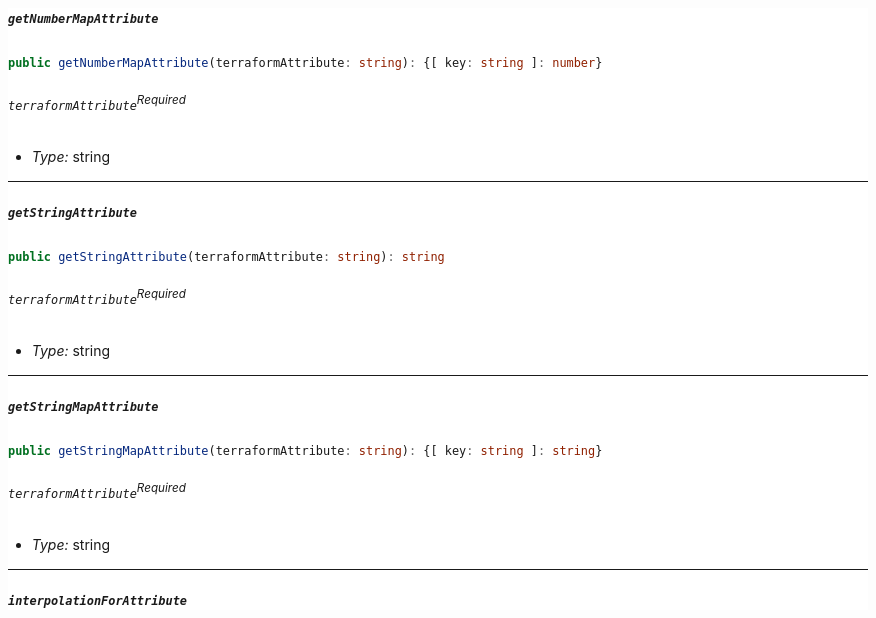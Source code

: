 
##### `getNumberMapAttribute` <a name="getNumberMapAttribute" id="@cdktf/provider-opentelekomcloud.dcVirtualInterfaceV2.DcVirtualInterfaceV2RemoteEpGroupOutputReference.getNumberMapAttribute"></a>

```typescript
public getNumberMapAttribute(terraformAttribute: string): {[ key: string ]: number}
```

###### `terraformAttribute`<sup>Required</sup> <a name="terraformAttribute" id="@cdktf/provider-opentelekomcloud.dcVirtualInterfaceV2.DcVirtualInterfaceV2RemoteEpGroupOutputReference.getNumberMapAttribute.parameter.terraformAttribute"></a>

- *Type:* string

---

##### `getStringAttribute` <a name="getStringAttribute" id="@cdktf/provider-opentelekomcloud.dcVirtualInterfaceV2.DcVirtualInterfaceV2RemoteEpGroupOutputReference.getStringAttribute"></a>

```typescript
public getStringAttribute(terraformAttribute: string): string
```

###### `terraformAttribute`<sup>Required</sup> <a name="terraformAttribute" id="@cdktf/provider-opentelekomcloud.dcVirtualInterfaceV2.DcVirtualInterfaceV2RemoteEpGroupOutputReference.getStringAttribute.parameter.terraformAttribute"></a>

- *Type:* string

---

##### `getStringMapAttribute` <a name="getStringMapAttribute" id="@cdktf/provider-opentelekomcloud.dcVirtualInterfaceV2.DcVirtualInterfaceV2RemoteEpGroupOutputReference.getStringMapAttribute"></a>

```typescript
public getStringMapAttribute(terraformAttribute: string): {[ key: string ]: string}
```

###### `terraformAttribute`<sup>Required</sup> <a name="terraformAttribute" id="@cdktf/provider-opentelekomcloud.dcVirtualInterfaceV2.DcVirtualInterfaceV2RemoteEpGroupOutputReference.getStringMapAttribute.parameter.terraformAttribute"></a>

- *Type:* string

---

##### `interpolationForAttribute` <a name="interpolationForAttribute" id="@cdktf/provider-opentelekomcloud.dcVirtualInterfaceV2.DcVirtualInterfaceV2RemoteEpGroupOutputReference.interpolationForAttribute"></a>
